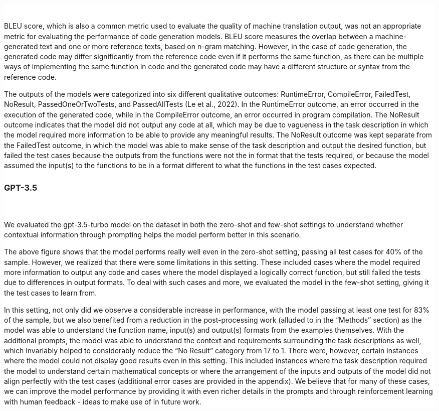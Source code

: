<div class="row">
    <div class="col-sm mt-3 mt-md-0">
        <img class="img-fluid rounded z-depth-1" src="{{ '/assets/img/table_results.png' | relative_url }}" alt="" title="Table results"/>
    </div>
</div>


BLEU score, which is also a common metric used to evaluate the quality of machine translation output, was not an appropriate metric for evaluating the performance of code generation models. BLEU score measures the overlap between a machine-generated text and one or more reference texts, based on n-gram matching. However, in the case of code generation, the generated code may differ significantly from the reference code even if it performs the same function, as there can be multiple ways of implementing the same function in code and the generated code may have a different structure or syntax from the reference code. 

The outputs of the models were categorized into six different qualitative outcomes: RuntimeError, CompileError, FailedTest, NoResult, PassedOneOrTwoTests, and PassedAllTests  (Le et al., 2022). In the RuntimeError outcome, an error occurred in the execution of the generated code, while in the CompileError outcome, an error occurred in program compilation. The NoResult outcome indicates that the model did not output any code at all, which may be due to vagueness in the task description in which the model required more information to be able to provide any meaningful results. The NoResult outcome was kept separate from the FailedTest outcome, in which the model was able to make sense of the task description and output the desired function, but failed the test cases because the outputs from the functions were not the in format that the tests required, or because the model assumed the input(s) to the functions to be in a format different to what the functions in the test cases expected.

### GPT-3.5

<div class="row">
    <div class="col-sm mt-3 mt-md-0">
        <img class="img-fluid rounded z-depth-1" src="{{ '/assets/img/GPT-Errors.jpeg' | relative_url }}" alt="" title="GPT Errors"/>
    </div>
</div>

We evaluated the gpt-3.5-turbo model on the dataset in both the zero-shot and few-shot settings to understand whether contextual information through prompting helps the model perform better in this scenario. 

The above figure shows that the model performs really well even in the zero-shot setting, passing all test cases for 40\% of the sample. However, we realized that there were some limitations in this setting. These included cases where the model required more information to output any code and cases where the model displayed a logically correct function, but still failed the tests due to differences in output formats. To deal with such cases and more, we evaluated the model in the few-shot setting, giving it the test cases to learn from.

In this setting, not only did we observe a considerable increase in performance, with the model passing at least one test for 83\% of the sample, but we also benefited from a reduction in the post-processing work (alluded to in the “Methods” section) as the model was able to understand the function name, input(s) and output(s) formats from the examples themselves. With the additional prompts, the model was able to understand the context and requirements surrounding the task descriptions as well, which invariably helped to considerably reduce the “No Result” category from 17 to 1. There were, however, certain instances where the model could not display good results even in this setting. This included instances where the task description required the model to understand certain mathematical concepts or where the arrangement of the inputs and outputs of the model did not align perfectly with the test cases (additional error cases are provided in the appendix). We believe that for many of these cases, we can improve the model performance by providing it with even richer details in the prompts and through reinforcement learning with human feedback - ideas to make use of in future work.
